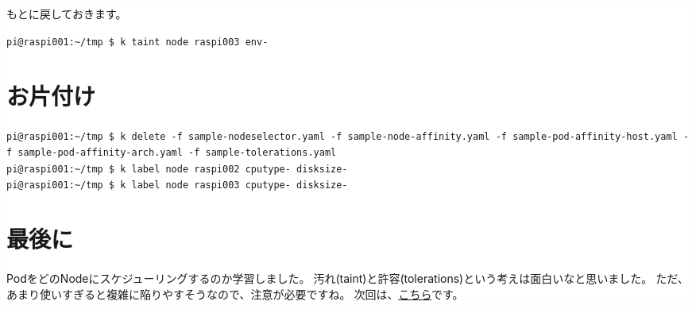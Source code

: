もとに戻しておきます。

```shell
pi@raspi001:~/tmp $ k taint node raspi003 env-
```

# お片付け

```shell
pi@raspi001:~/tmp $ k delete -f sample-nodeselector.yaml -f sample-node-affinity.yaml -f sample-pod-affinity-host.yaml -f sample-pod-affinity-arch.yaml -f sample-tolerations.yaml
pi@raspi001:~/tmp $ k label node raspi002 cputype- disksize-
pi@raspi001:~/tmp $ k label node raspi003 cputype- disksize-
```

# 最後に
PodをどのNodeにスケジューリングするのか学習しました。
汚れ(taint)と許容(tolerations)という考えは面白いなと思いました。
ただ、あまり使いすぎると複雑に陥りやすそうなので、注意が必要ですね。
次回は、[こちら](./start_the_learning_kubernetes_15.md)です。
